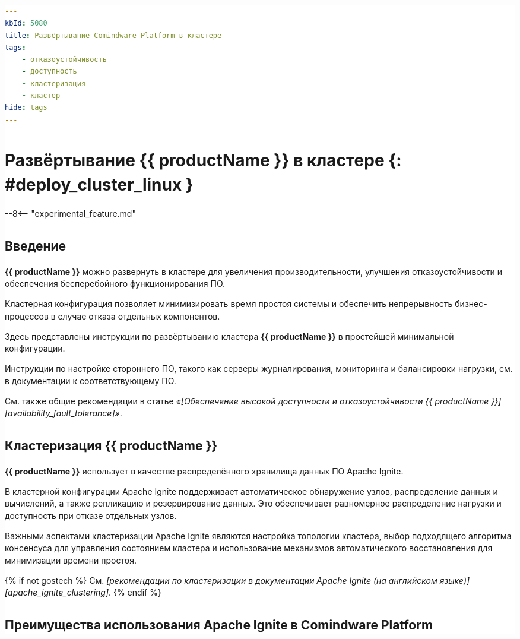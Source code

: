```yaml
---
kbId: 5080
title: Развёртывание Comindware Platform в кластере
tags:
    - отказоустойчивость
    - доступность
    - кластеризация
    - кластер
hide: tags
---
```


# Развёртывание {{ productName }} в кластере {: #deploy_cluster_linux }

--8<-- "experimental_feature.md"

## Введение

**{{ productName }}** можно развернуть в кластере для увеличения производительности, улучшения отказоустойчивости и обеспечения бесперебойного функционирования ПО.

Кластерная конфигурация позволяет минимизировать время простоя системы и обеспечить непрерывность бизнес-процессов в случае отказа отдельных компонентов.

Здесь представлены инструкции по развёртыванию кластера **{{ productName }}** в простейшей минимальной конфигурации.

Инструкции по настройке стороннего ПО, такого как серверы журналирования, мониторинга и балансировки нагрузки, см. в документации к соответствующему ПО.

См. также общие рекомендации в статье _«[Обеспечение высокой доступности и отказоустойчивости {{ productName }}][availability_fault_tolerance]»_.

## Кластеризация {{ productName }}

**{{ productName }}** использует в качестве распределённого хранилища данных ПО Apache Ignite.

В кластерной конфигурации Apache Ignite поддерживает автоматическое обнаружение узлов, распределение данных и вычислений, а также репликацию и резервирование данных. Это обеспечивает равномерное распределение нагрузки и доступность при отказе отдельных узлов.

Важными аспектами кластеризации Apache Ignite являются настройка топологии кластера, выбор подходящего алгоритма консенсуса для управления состоянием кластера и использование механизмов автоматического восстановления для минимизации времени простоя.

{% if not gostech %}
См. _[рекомендации по кластеризации в документации Apache Ignite (на английском языке)][apache_ignite_clustering]_.
{% endif %}

## Преимущества использования Apache Ignite в Comindware Platform
